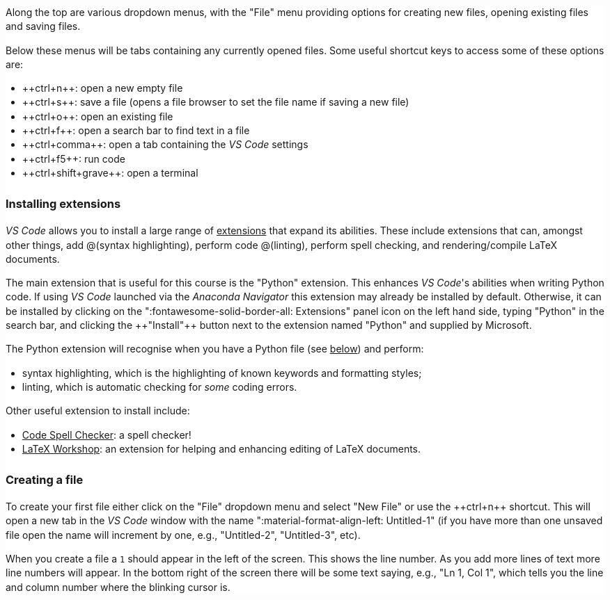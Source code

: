 Along the top are various dropdown menus, with the "File" menu providing options for creating new
files, opening existing files and saving files.

Below these menus will be tabs containing any currently opened files. Some useful shortcut keys to
access some of these options are:

* ++ctrl+n++: open a new empty file
* ++ctrl+s++: save a file (opens a file browser to set the file name if saving a new file)
* ++ctrl+o++: open an existing file
* ++ctrl+f++: open a search bar to find text in a file
* ++ctrl+comma++: open a tab containing the _VS Code_ settings
* ++ctrl+f5++: run code
* ++ctrl+shift+grave++: open a terminal

### Installing extensions

_VS Code_ allows you to install a large range of
[extensions](https://marketplace.visualstudio.com/VSCode) that expand its abilities. These include
extensions that can, amongst other things, add @(syntax highlighting), perform code @(linting),
perform spell checking, and rendering/compile LaTeX documents.

The main extension that is useful for this course is the "Python" extension. This enhances _VS
Code_'s abilities when writing Python code. If using _VS Code_ launched via the _Anaconda Navigator_
this extension may already be installed by default. Otherwise, it can be installed by clicking on
the ":fontawesome-solid-border-all: Extensions" panel icon on the left hand side, typing "Python" in
the search bar, and clicking the ++"Install"++ button next to the extension named "Python" and
supplied by Microsoft.

The Python extension will recognise when you have a Python file (see [below](#creating-a-file)) and
perform:

* syntax highlighting, which is the highlighting of known keywords and formatting styles;
* linting, which is automatic checking for _some_ coding errors.

Other useful extension to install include:

* [Code Spell
  Checker](https://marketplace.visualstudio.com/items?itemName=streetsidesoftware.code-spell-checker):
  a spell checker!
* [LaTeX Workshop](https://marketplace.visualstudio.com/items?itemName=James-Yu.latex-workshop): an
  extension for helping and enhancing editing of LaTeX documents.

### Creating a file

To create your first file either click on the "File" dropdown menu and select "New File" or use the
++ctrl+n++ shortcut. This will open a new tab in the _VS Code_ window with the name
":material-format-align-left: Untitled-1" (if you have more than one unsaved file open the name will
increment by one, e.g., "Untitled-2", "Untitled-3", etc).

When you create a file a `1` should appear in the left of the screen. This shows the line number. As
you add more lines of text more line numbers will appear. In the bottom right of the screen there
will be some text saying, e.g., "Ln 1, Col 1", which tells you the line and column number where the
blinking cursor is.
